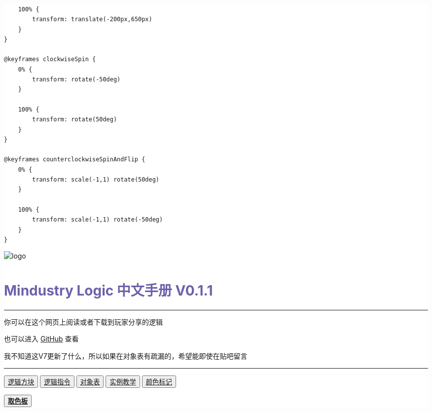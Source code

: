         100% {
            transform: translate(-200px,650px)
        }
    }

    @keyframes clockwiseSpin {
        0% {
            transform: rotate(-50deg)
        }

        100% {
            transform: rotate(50deg)
        }
    }

    @keyframes counterclockwiseSpinAndFlip {
        0% {
            transform: scale(-1,1) rotate(50deg)
        }

        100% {
            transform: scale(-1,1) rotate(-50deg)
        }
    }

</style>

</head>


![logo](https://cdn.jsdelivr.net/gh/LanluZ/Mindustry-guide/img/Mindustry-logo.png)

<h1><font color="#6f60aa"><b>Mindustry Logic 中文手册 V0.1.1</b></font></h1>

---

<p>你可以在这个网页上阅读或者下载到玩家分享的逻辑</p>

也可以进入 [GitHub](https://github.com/LanluZ/Mindustry-guide) 查看

我不知道这V7更新了什么，所以如果在对象表有疏漏的，希望能即使在贴吧留言

---

<div>
    <button class="btn btn-warning" onclick="details(0)"><a href='#' class='nice'>逻辑方块</a></button>
    <button class="btn btn-warning" onclick="details(1)"><a href='#' class='nice'>逻辑指令</a></button>
    <button class="btn btn-warning" onclick="details(2)"><a href='#' class='nice'>对象表</a></button>
    <button class="btn btn-warning" onclick="details(3)"><a href='#' class='nice'>实例教学</a></button>
    <button class="btn btn-warning" onclick="details(4)"><a href='#' class='nice'>颜色标记</a></button>
</div>
<p></p>
<div>
    <button id="button-palette" class="btn btn-info"><b><a href='#' class='nice'>取色板</a></b></button>
</div>


